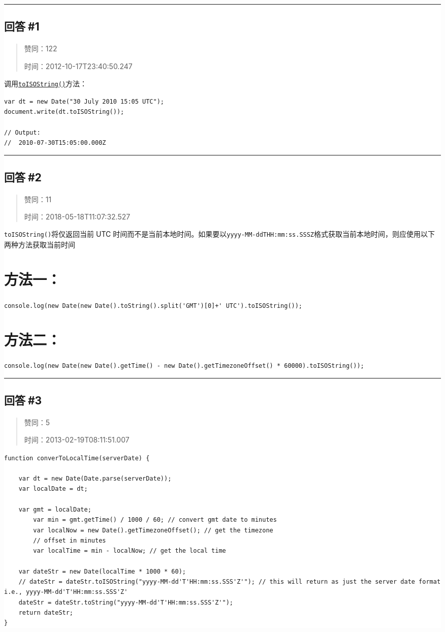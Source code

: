  *** * *

## 回答 #1

> 赞同：122
> 
> 时间：2012-10-17T23:40:50.247

调用[`toISOString()`](http://msdn.microsoft.com/en-us/library/ff925953%28v=vs.94%29.aspx)方法：

```
var dt = new Date("30 July 2010 15:05 UTC");
document.write(dt.toISOString());

// Output:
//  2010-07-30T15:05:00.000Z 
```

* * *

## 回答 #2

> 赞同：11
> 
> 时间：2018-05-18T11:07:32.527

`toISOString()`将仅返回当前 UTC 时间而不是当前本地时间。如果要以`yyyy-MM-ddTHH:mm:ss.SSSZ`格式获取当前本地时间，则应使用以下两种方法获取当前时间

# 方法一：

```
console.log(new Date(new Date().toString().split('GMT')[0]+' UTC').toISOString());
```

# 方法二：

```
console.log(new Date(new Date().getTime() - new Date().getTimezoneOffset() * 60000).toISOString());
```

* * *

## 回答 #3

> 赞同：5
> 
> 时间：2013-02-19T08:11:51.007

```
function converToLocalTime(serverDate) {

    var dt = new Date(Date.parse(serverDate));
    var localDate = dt;

    var gmt = localDate;
        var min = gmt.getTime() / 1000 / 60; // convert gmt date to minutes
        var localNow = new Date().getTimezoneOffset(); // get the timezone
        // offset in minutes
        var localTime = min - localNow; // get the local time

    var dateStr = new Date(localTime * 1000 * 60);
    // dateStr = dateStr.toISOString("yyyy-MM-dd'T'HH:mm:ss.SSS'Z'"); // this will return as just the server date format i.e., yyyy-MM-dd'T'HH:mm:ss.SSS'Z'
    dateStr = dateStr.toString("yyyy-MM-dd'T'HH:mm:ss.SSS'Z'");
    return dateStr;
} 
```